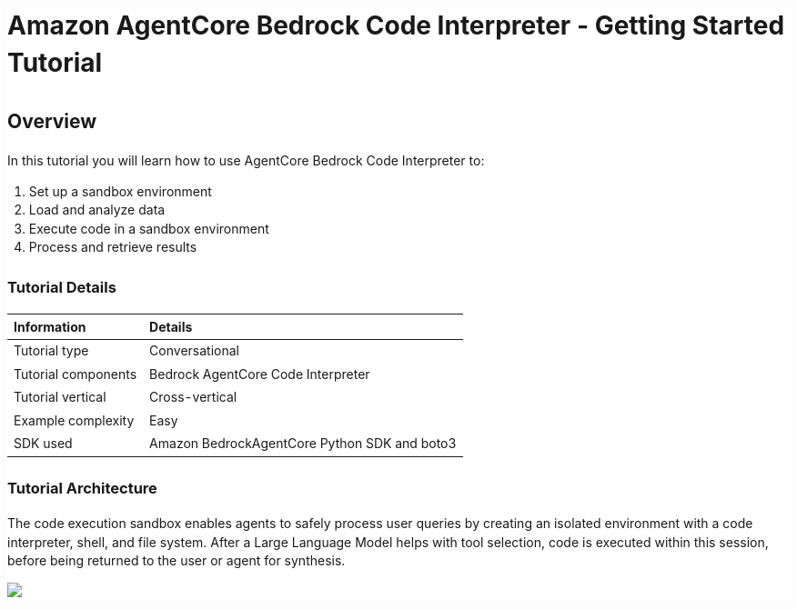 # Amazon AgentCore Bedrock Code Interpreter - Getting Started Tutorial

## Overview

In this tutorial you will learn how to use AgentCore Bedrock Code Interpreter to:

1. Set up a sandbox environment
2. Load and analyze data
3. Execute code in a sandbox environment
4. Process and retrieve results


### Tutorial Details

| Information         | Details                                                                          |
|:--------------------|:---------------------------------------------------------------------------------|
| Tutorial type       | Conversational                                                                   |
| Tutorial components | Bedrock AgentCore Code Interpreter                                               |
| Tutorial vertical   | Cross-vertical                                                                   |
| Example complexity  | Easy                                                                             |
| SDK used            | Amazon BedrockAgentCore Python SDK and boto3                                     |


### Tutorial Architecture

The code execution sandbox enables agents to safely process user queries by creating an isolated environment with a code interpreter, shell, and file system. After a Large Language Model helps with tool selection, code is executed within this session, before being returned to the user or agent for synthesis.

<div style="text-align:left">
    <img src="images/code_interpreter.png" width="100%"/>
</div>
